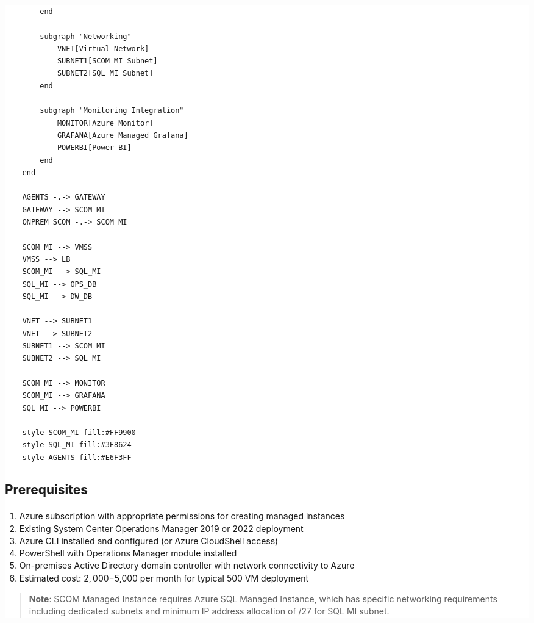 ```mermaid
        end
        
        subgraph "Networking"
            VNET[Virtual Network]
            SUBNET1[SCOM MI Subnet]
            SUBNET2[SQL MI Subnet]
        end
        
        subgraph "Monitoring Integration"
            MONITOR[Azure Monitor]
            GRAFANA[Azure Managed Grafana]
            POWERBI[Power BI]
        end
    end
    
    AGENTS -.-> GATEWAY
    GATEWAY --> SCOM_MI
    ONPREM_SCOM -.-> SCOM_MI
    
    SCOM_MI --> VMSS
    VMSS --> LB
    SCOM_MI --> SQL_MI
    SQL_MI --> OPS_DB
    SQL_MI --> DW_DB
    
    VNET --> SUBNET1
    VNET --> SUBNET2
    SUBNET1 --> SCOM_MI
    SUBNET2 --> SQL_MI
    
    SCOM_MI --> MONITOR
    SCOM_MI --> GRAFANA
    SQL_MI --> POWERBI
    
    style SCOM_MI fill:#FF9900
    style SQL_MI fill:#3F8624
    style AGENTS fill:#E6F3FF
```

## Prerequisites

1. Azure subscription with appropriate permissions for creating managed instances
2. Existing System Center Operations Manager 2019 or 2022 deployment
3. Azure CLI installed and configured (or Azure CloudShell access)
4. PowerShell with Operations Manager module installed
5. On-premises Active Directory domain controller with network connectivity to Azure
6. Estimated cost: $2,000-$5,000 per month for typical 500 VM deployment

> **Note**: SCOM Managed Instance requires Azure SQL Managed Instance, which has specific networking requirements including dedicated subnets and minimum IP address allocation of /27 for SQL MI subnet.
